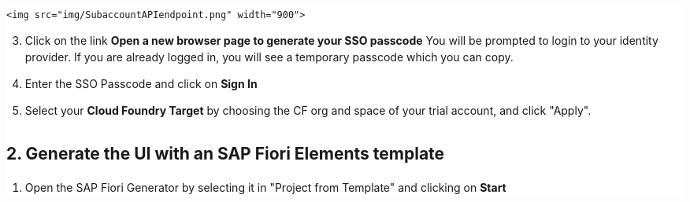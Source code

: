     <img src="img/SubaccountAPIendpoint.png" width="900">

3. Click on the link **Open a new browser page to generate your SSO passcode**
You will be prompted to login to your identity provider. If you are already logged in, you will see a temporary passcode which you can copy.

4. Enter the SSO Passcode and click on **Sign In**

5. Select your **Cloud Foundry Target** by choosing the CF org and space of your trial account, and click "Apply".


## 2. Generate the UI with an SAP Fiori Elements template


1. Open the SAP Fiori Generator by selecting it in "Project from Template" and clicking on **Start**